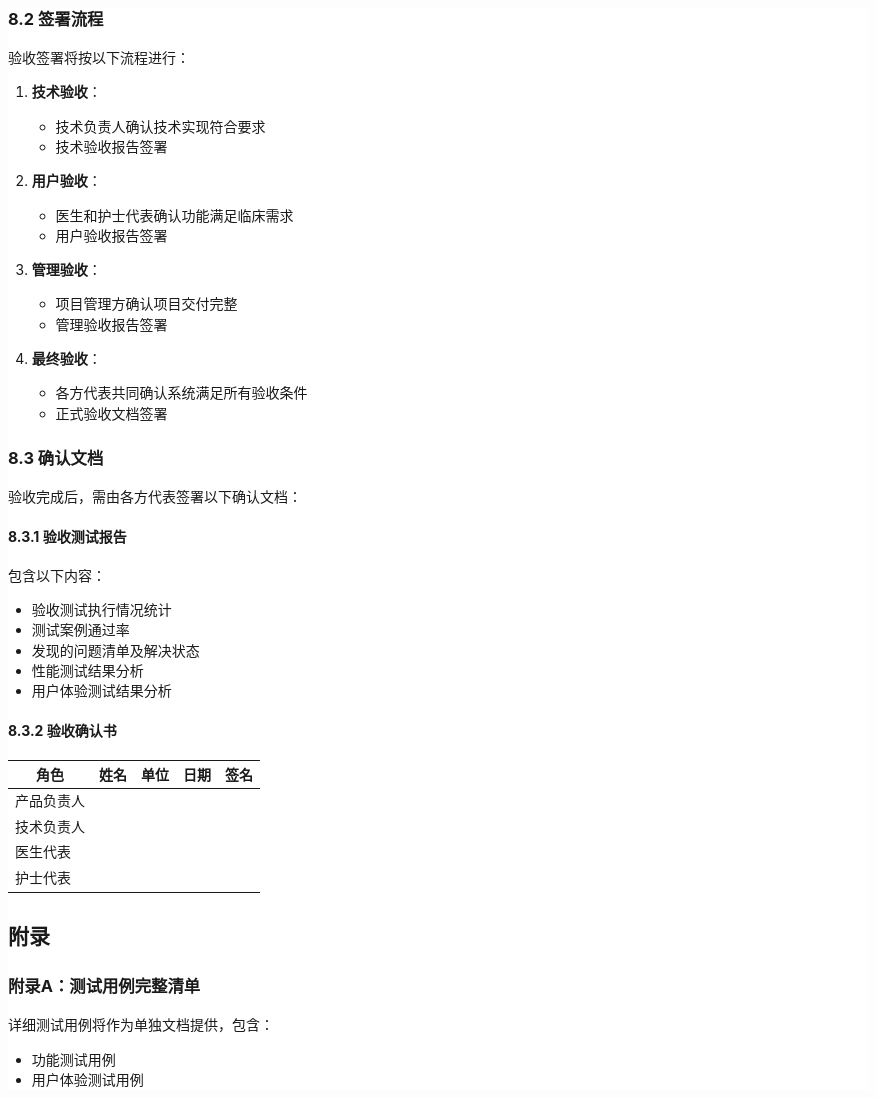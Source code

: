```mermaid
```

### 8.2 签署流程

验收签署将按以下流程进行：

1. **技术验收**：
   - 技术负责人确认技术实现符合要求
   - 技术验收报告签署

2. **用户验收**：
   - 医生和护士代表确认功能满足临床需求
   - 用户验收报告签署

3. **管理验收**：
   - 项目管理方确认项目交付完整
   - 管理验收报告签署

4. **最终验收**：
   - 各方代表共同确认系统满足所有验收条件
   - 正式验收文档签署

### 8.3 确认文档

验收完成后，需由各方代表签署以下确认文档：

#### 8.3.1 验收测试报告

包含以下内容：
- 验收测试执行情况统计
- 测试案例通过率
- 发现的问题清单及解决状态
- 性能测试结果分析
- 用户体验测试结果分析


#### 8.3.2 验收确认书

| 角色 | 姓名 | 单位 | 日期 | 签名 |
|-----|-----|------|-----|-----|
| 产品负责人 |  |  |  |  |
| 技术负责人 |  |  |  |  |
| 医生代表 |  |  |  |  |
| 护士代表 |  |  |  |  |

## 附录

### 附录A：测试用例完整清单

详细测试用例将作为单独文档提供，包含：
- 功能测试用例
- 用户体验测试用例

